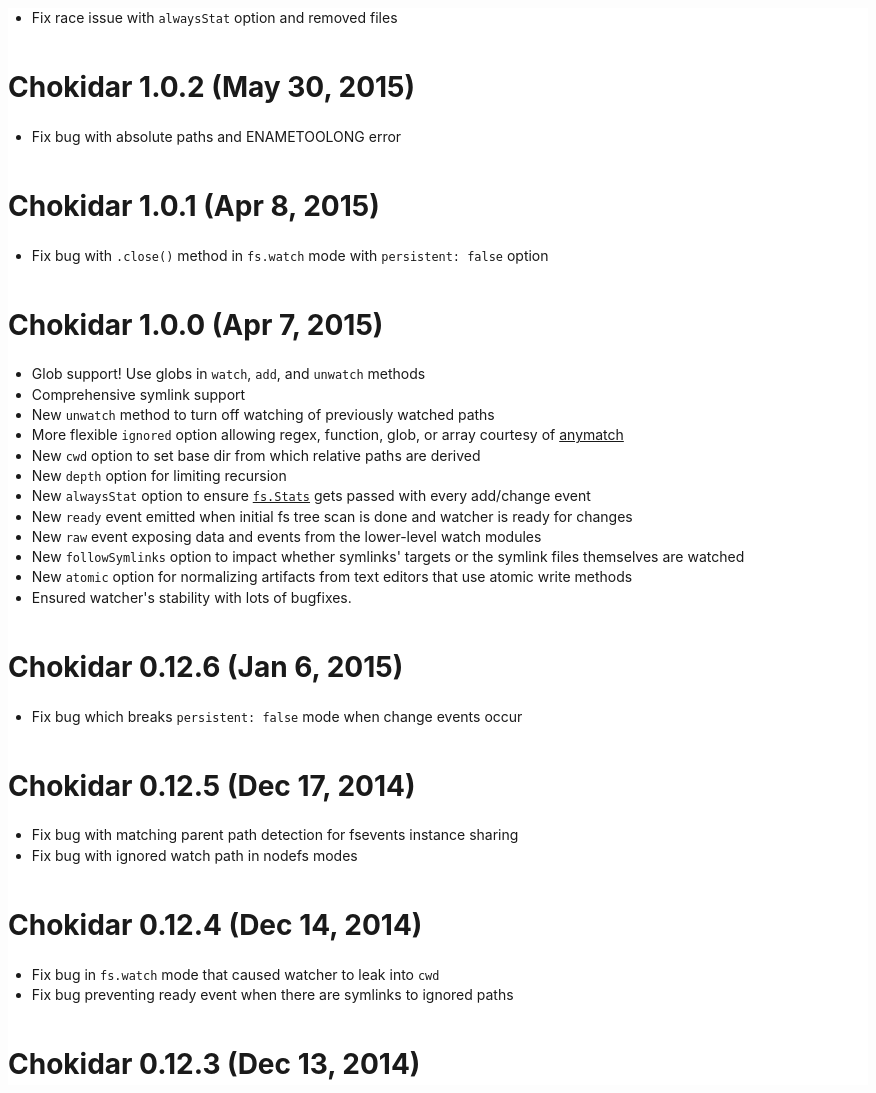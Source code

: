- Fix race issue with `alwaysStat` option and removed files

# Chokidar 1.0.2 (May 30, 2015)

- Fix bug with absolute paths and ENAMETOOLONG error

# Chokidar 1.0.1 (Apr 8, 2015)

- Fix bug with `.close()` method in `fs.watch` mode with `persistent: false`
  option

# Chokidar 1.0.0 (Apr 7, 2015)

- Glob support! Use globs in `watch`, `add`, and `unwatch` methods
- Comprehensive symlink support
- New `unwatch` method to turn off watching of previously watched paths
- More flexible `ignored` option allowing regex, function, glob, or array
  courtesy of [anymatch](https://github.com/es128/anymatch)
- New `cwd` option to set base dir from which relative paths are derived
- New `depth` option for limiting recursion
- New `alwaysStat` option to ensure
  [`fs.Stats`](https://nodejs.org/api/fs.html#fs_class_fs_stats) gets passed
  with every add/change event
- New `ready` event emitted when initial fs tree scan is done and watcher is
  ready for changes
- New `raw` event exposing data and events from the lower-level watch modules
- New `followSymlinks` option to impact whether symlinks' targets or the symlink
  files themselves are watched
- New `atomic` option for normalizing artifacts from text editors that use
  atomic write methods
- Ensured watcher's stability with lots of bugfixes.

# Chokidar 0.12.6 (Jan 6, 2015)

- Fix bug which breaks `persistent: false` mode when change events occur

# Chokidar 0.12.5 (Dec 17, 2014)

- Fix bug with matching parent path detection for fsevents instance sharing
- Fix bug with ignored watch path in nodefs modes

# Chokidar 0.12.4 (Dec 14, 2014)

- Fix bug in `fs.watch` mode that caused watcher to leak into `cwd`
- Fix bug preventing ready event when there are symlinks to ignored paths

# Chokidar 0.12.3 (Dec 13, 2014)
